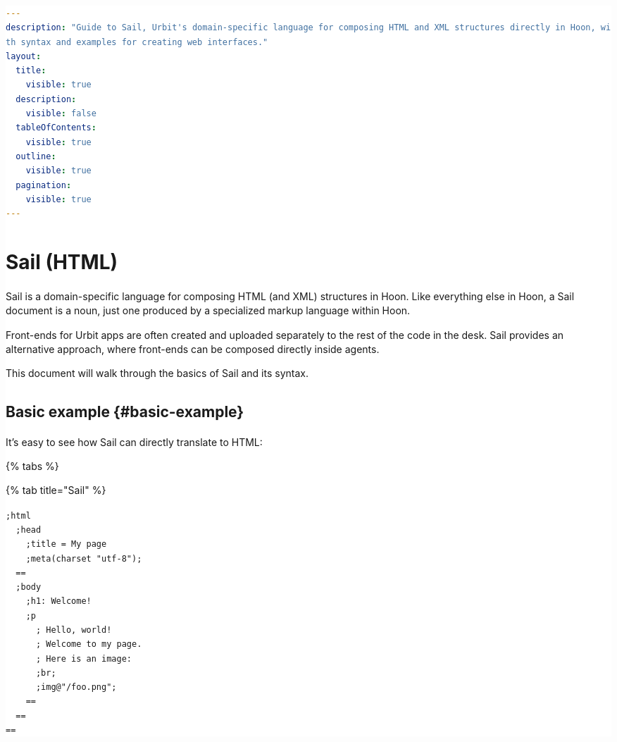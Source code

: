 ```yaml
---
description: "Guide to Sail, Urbit's domain-specific language for composing HTML and XML structures directly in Hoon, with syntax and examples for creating web interfaces."
layout:
  title:
    visible: true
  description:
    visible: false
  tableOfContents:
    visible: true
  outline:
    visible: true
  pagination:
    visible: true
---
```


# Sail (HTML)

Sail is a domain-specific language for composing HTML (and XML) structures in Hoon. Like everything else in Hoon, a Sail document is a noun, just one produced by a specialized markup language within Hoon.

Front-ends for Urbit apps are often created and uploaded separately to the rest of the code in the desk. Sail provides an alternative approach, where front-ends can be composed directly inside agents.

This document will walk through the basics of Sail and its syntax.

## Basic example {#basic-example}

It’s easy to see how Sail can directly translate to HTML:

{% tabs %}

{% tab title="Sail" %}

```hoon
;html
  ;head
    ;title = My page
    ;meta(charset "utf-8");
  ==
  ;body
    ;h1: Welcome!
    ;p
      ; Hello, world!
      ; Welcome to my page.
      ; Here is an image:
      ;br;
      ;img@"/foo.png";
    ==
  ==
==
```
